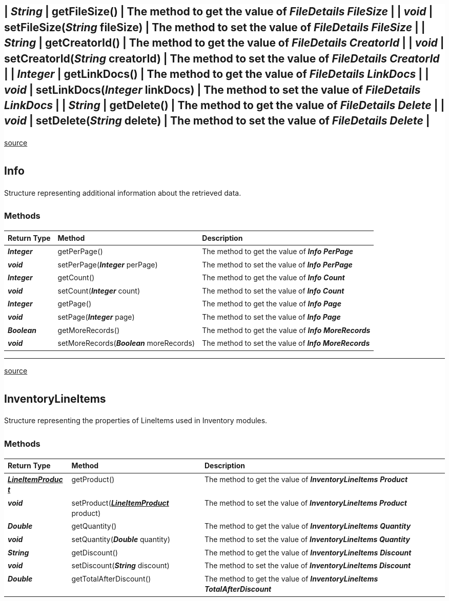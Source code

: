 | ***String***  | getFileSize()                                      | The method to get the value of ***FileDetails FileSize*** |
| ***void***    | setFileSize(***String*** fileSize)                 | The method to set the value of ***FileDetails FileSize*** |
| ***String***  | getCreatorId()                                     | The method to get the value of ***FileDetails CreatorId*** |
| ***void***    | setCreatorId(***String*** creatorId)               | The method to set the value of ***FileDetails CreatorId*** |
| ***Integer*** | getLinkDocs()                                      | The method to get the value of ***FileDetails LinkDocs*** |
| ***void***    | setLinkDocs(***Integer*** linkDocs)                | The method to set the value of ***FileDetails LinkDocs*** |
| ***String***  | getDelete()                                        | The method to get the value of ***FileDetails Delete*** |
| ***void***    | setDelete(***String*** delete)                     | The method to set the value of ***FileDetails Delete*** |
----

[source](../../src/com/zoho/crm/api/record/FileDetails.java)

## Info

Structure representing additional information about the retrieved data.

### Methods

| Return Type   | Method                                    |  Description                                          |
| :------------ | :---------------------------------------- | :---------------------------------------------------- |
| ***Integer*** | getPerPage()                              | The method to get the value of ***Info PerPage***     |
| ***void***    | setPerPage(***Integer*** perPage)         | The method to set the value of ***Info PerPage***     |
| ***Integer*** | getCount()                                | The method to get the value of ***Info Count***       |
| ***void***    | setCount(***Integer*** count)             | The method to set the value of ***Info Count***       |
| ***Integer*** | getPage()                                 | The method to get the value of ***Info Page***        |
| ***void***    | setPage(***Integer*** page)               | The method to set the value of ***Info Page***        |
| ***Boolean*** | getMoreRecords()                          | The method to get the value of ***Info MoreRecords*** |
| ***void***    | setMoreRecords(***Boolean*** moreRecords) | The method to set the value of ***Info MoreRecords*** |
----

[source](../../src/com/zoho/crm/api/record/Info.java)

## InventoryLineItems

Structure representing the properties of LineItems used in Inventory modules.

### Methods

| Return Type   | Method                                                    |  Description                                                        |
| :------------ | :-------------------------------------------------------- | :------------------------------------------------------------------ |
| ***[LineItemProduct](#lineitemproduct)*** | getProduct()                  | The method to get the value of ***InventoryLineItems Product*** |
| ***void***    | setProduct(***[LineItemProduct](#lineitemproduct)*** product) | The method to set the value of ***InventoryLineItems Product*** |
| ***Double***  | getQuantity()                                             | The method to get the value of ***InventoryLineItems Quantity*** |
| ***void***    | setQuantity(***Double*** quantity)                        | The method to set the value of ***InventoryLineItems Quantity*** |
| ***String***  | getDiscount()                                             | The method to get the value of ***InventoryLineItems Discount*** |
| ***void***    | setDiscount(***String***  discount)                       | The method to set the value of ***InventoryLineItems Discount*** |
| ***Double***  | getTotalAfterDiscount()                                   | The method to get the value of ***InventoryLineItems TotalAfterDiscount*** |